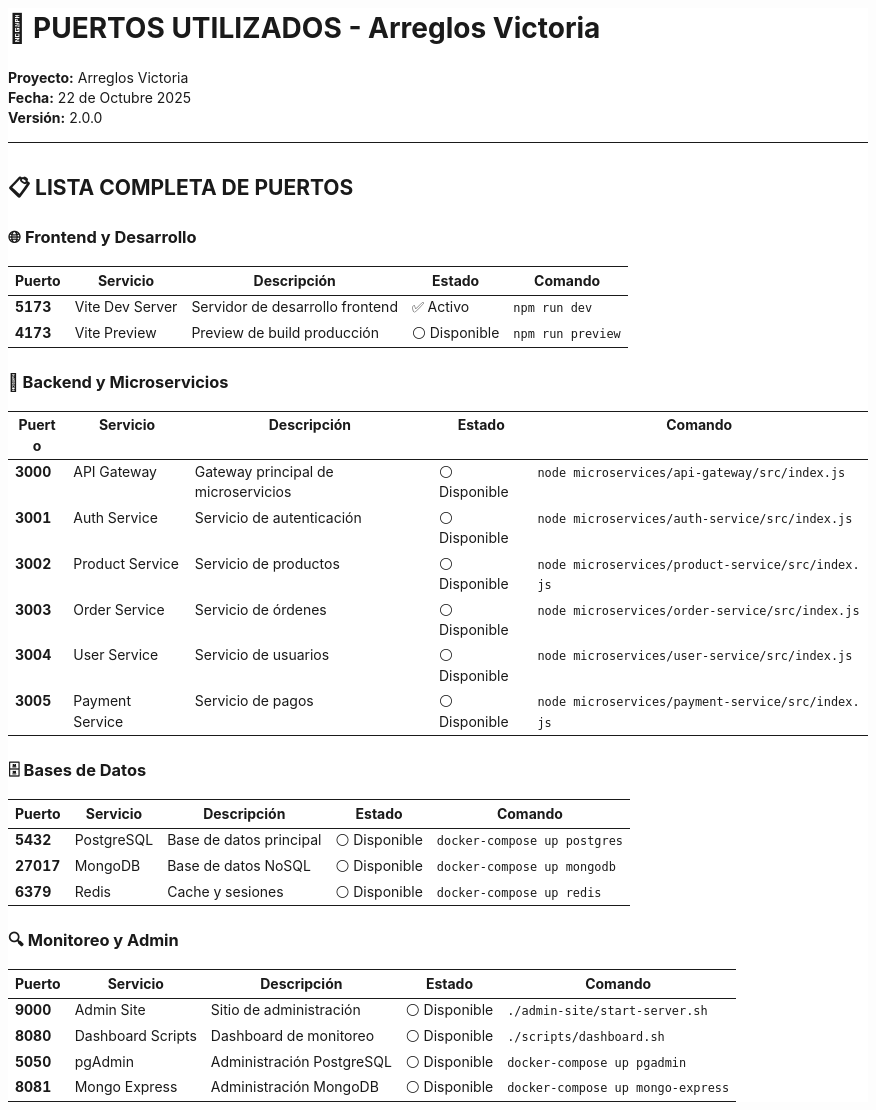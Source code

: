 # 🔌 PUERTOS UTILIZADOS - Arreglos Victoria

**Proyecto:** Arreglos Victoria  
**Fecha:** 22 de Octubre 2025  
**Versión:** 2.0.0

---

## 📋 LISTA COMPLETA DE PUERTOS

### 🌐 Frontend y Desarrollo

| Puerto | Servicio | Descripción | Estado | Comando |
|--------|----------|-------------|--------|---------|
| **5173** | Vite Dev Server | Servidor de desarrollo frontend | ✅ Activo | `npm run dev` |
| **4173** | Vite Preview | Preview de build producción | ⚪ Disponible | `npm run preview` |

### 🔧 Backend y Microservicios

| Puerto | Servicio | Descripción | Estado | Comando |
|--------|----------|-------------|--------|---------|
| **3000** | API Gateway | Gateway principal de microservicios | ⚪ Disponible | `node microservices/api-gateway/src/index.js` |
| **3001** | Auth Service | Servicio de autenticación | ⚪ Disponible | `node microservices/auth-service/src/index.js` |
| **3002** | Product Service | Servicio de productos | ⚪ Disponible | `node microservices/product-service/src/index.js` |
| **3003** | Order Service | Servicio de órdenes | ⚪ Disponible | `node microservices/order-service/src/index.js` |
| **3004** | User Service | Servicio de usuarios | ⚪ Disponible | `node microservices/user-service/src/index.js` |
| **3005** | Payment Service | Servicio de pagos | ⚪ Disponible | `node microservices/payment-service/src/index.js` |

### 🗄️ Bases de Datos

| Puerto | Servicio | Descripción | Estado | Comando |
|--------|----------|-------------|--------|---------|
| **5432** | PostgreSQL | Base de datos principal | ⚪ Disponible | `docker-compose up postgres` |
| **27017** | MongoDB | Base de datos NoSQL | ⚪ Disponible | `docker-compose up mongodb` |
| **6379** | Redis | Cache y sesiones | ⚪ Disponible | `docker-compose up redis` |

### 🔍 Monitoreo y Admin

| Puerto | Servicio | Descripción | Estado | Comando |
|--------|----------|-------------|--------|---------|
| **9000** | Admin Site | Sitio de administración | ⚪ Disponible | `./admin-site/start-server.sh` |
| **8080** | Dashboard Scripts | Dashboard de monitoreo | ⚪ Disponible | `./scripts/dashboard.sh` |
| **5050** | pgAdmin | Administración PostgreSQL | ⚪ Disponible | `docker-compose up pgadmin` |
| **8081** | Mongo Express | Administración MongoDB | ⚪ Disponible | `docker-compose up mongo-express` |
